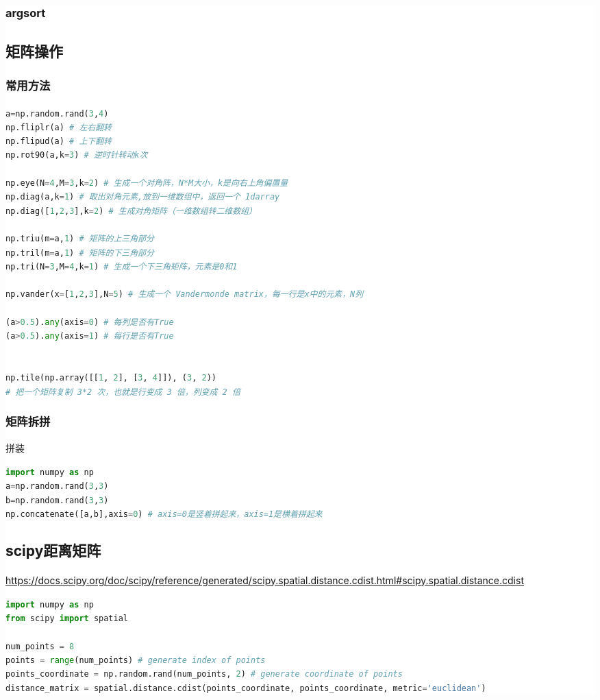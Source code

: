 
### argsort



## 矩阵操作

### 常用方法

```py
a=np.random.rand(3,4)
np.fliplr(a) # 左右翻转
np.flipud(a) # 上下翻转
np.rot90(a,k=3) # 逆时针转动k次

np.eye(N=4,M=3,k=2) # 生成一个对角阵，N*M大小，k是向右上角偏置量
np.diag(a,k=1) # 取出对角元素,放到一维数组中，返回一个 1darray
np.diag([1,2,3],k=2) # 生成对角矩阵（一维数组转二维数组）

np.triu(m=a,1) # 矩阵的上三角部分
np.tril(m=a,1) # 矩阵的下三角部分
np.tri(N=3,M=4,k=1) # 生成一个下三角矩阵，元素是0和1

np.vander(x=[1,2,3],N=5) # 生成一个 Vandermonde matrix，每一行是x中的元素，N列

(a>0.5).any(axis=0) # 每列是否有True
(a>0.5).any(axis=1) # 每行是否有True


np.tile(np.array([[1, 2], [3, 4]]), (3, 2))
# 把一个矩阵复制 3*2 次，也就是行变成 3 倍，列变成 2 倍

```

### 矩阵拆拼

拼装
```py
import numpy as np
a=np.random.rand(3,3)
b=np.random.rand(3,3)
np.concatenate([a,b],axis=0) # axis=0是竖着拼起来，axis=1是横着拼起来
```

## scipy距离矩阵
https://docs.scipy.org/doc/scipy/reference/generated/scipy.spatial.distance.cdist.html#scipy.spatial.distance.cdist
```python
import numpy as np
from scipy import spatial

num_points = 8
points = range(num_points) # generate index of points
points_coordinate = np.random.rand(num_points, 2) # generate coordinate of points
distance_matrix = spatial.distance.cdist(points_coordinate, points_coordinate, metric='euclidean')
```
